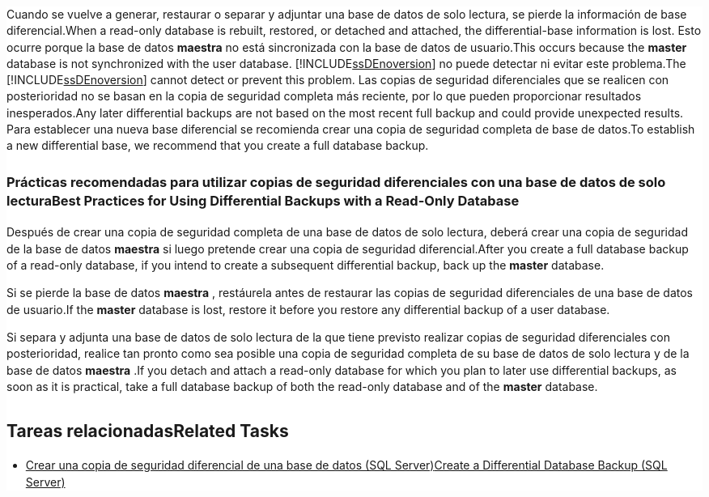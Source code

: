  <span data-ttu-id="22324-151">Cuando se vuelve a generar, restaurar o separar y adjuntar una base de datos de solo lectura, se pierde la información de base diferencial.</span><span class="sxs-lookup"><span data-stu-id="22324-151">When a read-only database is rebuilt, restored, or detached and attached, the differential-base information is lost.</span></span> <span data-ttu-id="22324-152">Esto ocurre porque la base de datos **maestra** no está sincronizada con la base de datos de usuario.</span><span class="sxs-lookup"><span data-stu-id="22324-152">This occurs because the **master** database is not synchronized with the user database.</span></span> <span data-ttu-id="22324-153">[!INCLUDE[ssDEnoversion](../../includes/ssdenoversion-md.md)] no puede detectar ni evitar este problema.</span><span class="sxs-lookup"><span data-stu-id="22324-153">The [!INCLUDE[ssDEnoversion](../../includes/ssdenoversion-md.md)] cannot detect or prevent this problem.</span></span> <span data-ttu-id="22324-154">Las copias de seguridad diferenciales que se realicen con posterioridad no se basan en la copia de seguridad completa más reciente, por lo que pueden proporcionar resultados inesperados.</span><span class="sxs-lookup"><span data-stu-id="22324-154">Any later differential backups are not based on the most recent full backup and could provide unexpected results.</span></span> <span data-ttu-id="22324-155">Para establecer una nueva base diferencial se recomienda crear una copia de seguridad completa de base de datos.</span><span class="sxs-lookup"><span data-stu-id="22324-155">To establish a new differential base, we recommend that you create a full database backup.</span></span>  
  
### <a name="best-practices-for-using-differential-backups-with-a-read-only-database"></a><span data-ttu-id="22324-156">Prácticas recomendadas para utilizar copias de seguridad diferenciales con una base de datos de solo lectura</span><span class="sxs-lookup"><span data-stu-id="22324-156">Best Practices for Using Differential Backups with a Read-Only Database</span></span>  
 <span data-ttu-id="22324-157">Después de crear una copia de seguridad completa de una base de datos de solo lectura, deberá crear una copia de seguridad de la base de datos **maestra** si luego pretende crear una copia de seguridad diferencial.</span><span class="sxs-lookup"><span data-stu-id="22324-157">After you create a full database backup of a read-only database, if you intend to create a subsequent differential backup, back up the **master** database.</span></span>  
  
 <span data-ttu-id="22324-158">Si se pierde la base de datos **maestra** , restáurela antes de restaurar las copias de seguridad diferenciales de una base de datos de usuario.</span><span class="sxs-lookup"><span data-stu-id="22324-158">If the **master** database is lost, restore it before you restore any differential backup of a user database.</span></span>  
  
 <span data-ttu-id="22324-159">Si separa y adjunta una base de datos de solo lectura de la que tiene previsto realizar copias de seguridad diferenciales con posterioridad, realice tan pronto como sea posible una copia de seguridad completa de su base de datos de solo lectura y de la base de datos **maestra** .</span><span class="sxs-lookup"><span data-stu-id="22324-159">If you detach and attach a read-only database for which you plan to later use differential backups, as soon as it is practical, take a full database backup of both the read-only database and of the **master** database.</span></span>  
  
##  <a name="related-tasks"></a><a name="RelatedTasks"></a> <span data-ttu-id="22324-160">Tareas relacionadas</span><span class="sxs-lookup"><span data-stu-id="22324-160">Related Tasks</span></span>  
  
-   [<span data-ttu-id="22324-161">Crear una copia de seguridad diferencial de una base de datos &#40;SQL Server&#41;</span><span class="sxs-lookup"><span data-stu-id="22324-161">Create a Differential Database Backup &#40;SQL Server&#41;</span></span>](create-a-differential-database-backup-sql-server.md)  
  